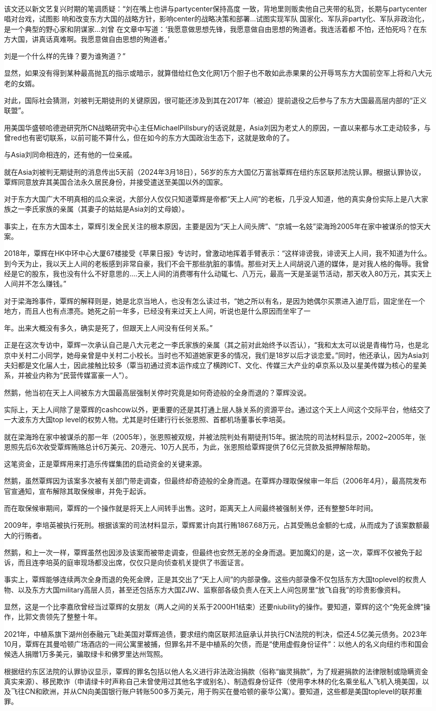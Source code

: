 该文还以新文艺复兴时期的笔调质疑：“刘在嘴上也讲与partycenter保持高度 一致，背地里则贩卖他自己夹带的私货，长期与partycenter唱对台戏，试图影 响和改变东方大国的战略方针，影响center的战略决策和部署...试图实现军队 国家化、军队非party化、军队非政治化，是一个典型的野心家和阴谋家...刘曾 在文章中写道：‘我愿意做思想先锋，我愿意做自由思想的殉道者。我连活着都 不怕，还怕死吗？在东方大国，讲真话真难啊。我愿意做自由思想的殉道者。’

刘是一个什么样的先锋？要为谁殉道？”

显然，如果没有得到某种最高抛瓦的指示或暗示，就算借给红色文化网1万个胆子也不敢如此赤果果的公开辱骂东方大国前空军上将和八大元老的女婿。

对此，国际社会猜测，刘被判无期徒刑的关键原因，很可能还涉及到其在2017年（被迫）提前退役之后参与了东方大国最高层内部的“正义联盟”。

用美国华盛顿哈德逊研究所CN战略研究中心主任MichaelPillsbury的话说就是，Asia刘因为老丈人的原因，一直以来都与水工走动较多，与曾red也有密切联系，以前可能不算什么，但在如今的东方大国政治生态下，这就是致命的了。

与Asia刘同命相连的，还有他的一位亲戚。

就在Asia刘被判无期徒刑的消息传出5天前（2024年3月18日），56岁的东方大国亿万富翁覃辉在纽约东区联邦法院认罪。根据认罪协议，覃辉同意放弃其美国合法永久居民身份，并接受遣送至美国以外的国家。

对于东方大国广大不明真相的瓜众来说，大部分人仅仅只知道覃辉是帝都“天上人间”的老板，几乎没人知道，他的真实身份实际上是八大家族之一李氏家族的亲属（其妻子的姑姑是Asia刘的丈母娘）。

事实上，在东方大国本土，覃辉引发全民关注的根本原因，主要是因为“天上人间头牌”、“京城一名妓”梁海玲2005年在家中被谋杀的惊天大案。

2018年，覃辉在HK中环中心大厦67楼接受《苹果日报》专访时，曾激动地挥着手臂表示：“这样诽谤我，诽谤天上人间，我不知道为什么。到今天为止，我以天上人间的老板感到非常自豪，我们不会干那些肮脏的事情。那些对天上人间胡说八道的媒体，是对我人格的侮辱。我曾经是它的股东，我也没有什么不好意思的....天上人间的消费哪有什么动辄七、八万元，最高一天是圣诞节活动，那天收入80万元，其实天上人间并不怎么赚钱。”

对于梁海玲事件，覃辉的解释则是，她是北京当地人，也没有怎么读过书，“她之所以有名，是因为她偶尔买票进入迪厅后，固定坐在一个地方，而且人也有点漂亮。她死之前一年多，已经没有来过天上人间，听说也是什么原因而坐牢了一

年。出来大概没有多久，确实是死了，但跟天上人间没有任何关系。”

正是在这次专访中，覃辉一次承认自己是八大元老之一李氏家族的亲属（其之前对此始终予以否认），“我和太太可以说是青梅竹马，也是北京中关村二小同学，她母亲曾是中关村二小校长。当时也不知道她家更多的情况，我们是18岁以后才谈恋爱。”同时，他还承认，因为Asia刘夫妇都是文化届人士，因此接触比较多（覃当初通过资本运作成立了横跨ICT、文化、传媒三大产业的卓京系以及以星美传媒为核心的星美系，并被业内称为“民营传媒富豪一人”）。

然鹅，他当初在天上人间被东方大国最高层强制关停时究竟是如何奇迹般的全身而退的？覃辉没说。

实际上，天上人间除了是覃辉的cashcow以外，更重要的还是其打通上层人脉关系的资源平台。通过这个天上人间这个交际平台，他结交了一大波东方大国top level的权势人物。尤其是时任建行行长张恩照、首都机场董事长李培英。

就在梁海玲在家中被谋杀的那一年（2005年），张恩照被双规，并被法院判处有期徒刑15年。据法院的司法材料显示，2002~2005年，张恩照先后6次收受覃辉贿赂总计6万美元、20港元、10万人民币，为此，张恩照给覃辉提供了6亿元贷款及抵押解除帮助。

这笔资金，正是覃辉用来打造乐传媒集团的启动资金的关键来源。

然鹅，虽然覃辉因为该案多次被有关部门带走调查，但最终却奇迹般的全身而退。在覃辉办理取保候审一年后（2006年4月），最高院发布官宣通知，宣布解除其取保候审，并免于起诉。

而在取保候审期间，覃辉的一个操作就是将天上人间转手出售。这时，距离天上人间最终被强制关停，还有整整5年时间。

2009年，李培英被执行死刑。根据该案的司法材料显示，覃辉累计向其行贿1867.68万元，占其受贿总金额的七成，从而成为了该案数额最大的行贿者。

然鹅，和上一次一样，覃辉虽然也因涉及该案而被带走调查，但最终也安然无恙的全身而退。更加魔幻的是，这一次，覃辉不仅被免于起诉，而且连李培英的庭审现场都没出席，仅仅只是向侦查机关提供了书面证言。

事实上，覃辉能够连续两次全身而退的免死金牌，正是其交出了“天上人间”的内部录像。这些内部录像不仅包括东方大国toplevel的权贵人物、以及东方大国military高层人员，甚至还包括东方大国ZJW、监察部各级负责人在天上人间包房里“放飞自我”的珍贵影像资料。

显然，这是一个比李嘉欣曾经当过覃辉的女朋友（两人之间的关系于2000H1结束）还要niubility的操作。要知道，覃辉的这个“免死金牌”操作，比郭文贵领先了整整十年。

2021年，中植系旗下湖州创泰融元飞赴美国对覃辉追债，要求纽约南区联邦法庭承认并执行CN法院的判决，偿还4.5亿美元债务。2023年10月，覃辉在其曼哈顿广场酒店的一间公寓里被捕，但罪名并不是中植系的欠债，而是“使用虚假身份证件”：以他人的名义向纽约市和国会候选人捐赠1万多美元，骗取绿卡和佛罗里达州驾照。

根据纽约东区法院的认罪协议显示，覃辉的罪名包括以他人名义进行非法政治捐款（俗称“幽灵捐款”，为了规避捐款的法律限制或隐瞒资金真实来源）、移民欺诈（申请绿卡时声称自己未曾使用过其他名字或别名）、制造假身份证件（使用李木林的化名乘坐私人飞机入境美国，以及飞往CN和欧洲，并从CN向美国银行账户转账500多万美元，用于购买在曼哈顿的豪华公寓）。要知道，这些都是美国toplevel的联邦重罪。
